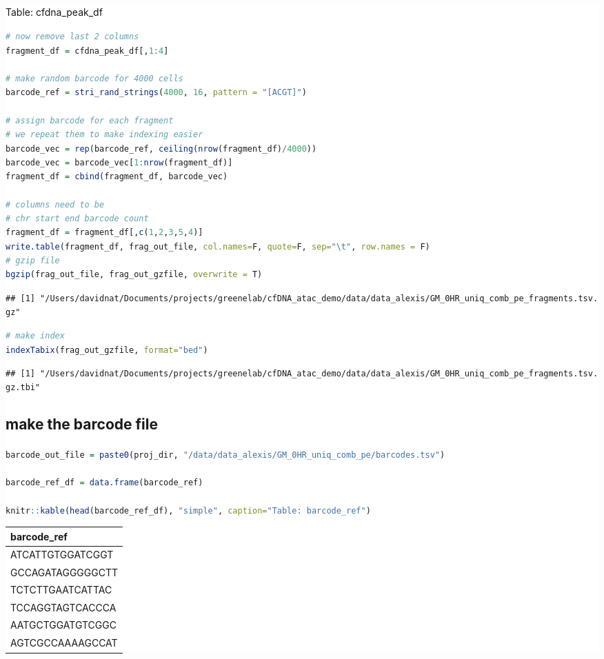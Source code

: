 Table: cfdna_peak_df

``` r
# now remove last 2 columns 
fragment_df = cfdna_peak_df[,1:4]

# make random barcode for 4000 cells
barcode_ref = stri_rand_strings(4000, 16, pattern = "[ACGT]")

# assign barcode for each fragment
# we repeat them to make indexing easier
barcode_vec = rep(barcode_ref, ceiling(nrow(fragment_df)/4000))
barcode_vec = barcode_vec[1:nrow(fragment_df)]
fragment_df = cbind(fragment_df, barcode_vec)

# columns need to be
# chr start end barcode count
fragment_df = fragment_df[,c(1,2,3,5,4)]
write.table(fragment_df, frag_out_file, col.names=F, quote=F, sep="\t", row.names = F)
# gzip file
bgzip(frag_out_file, frag_out_gzfile, overwrite = T)
```

    ## [1] "/Users/davidnat/Documents/projects/greenelab/cfDNA_atac_demo/data/data_alexis/GM_0HR_uniq_comb_pe_fragments.tsv.gz"

``` r
# make index
indexTabix(frag_out_gzfile, format="bed")
```

    ## [1] "/Users/davidnat/Documents/projects/greenelab/cfDNA_atac_demo/data/data_alexis/GM_0HR_uniq_comb_pe_fragments.tsv.gz.tbi"

## make the barcode file

``` r
barcode_out_file = paste0(proj_dir, "/data/data_alexis/GM_0HR_uniq_comb_pe/barcodes.tsv")

barcode_ref_df = data.frame(barcode_ref)

knitr::kable(head(barcode_ref_df), "simple", caption="Table: barcode_ref")
```

| barcode_ref      |
|:-----------------|
| ATCATTGTGGATCGGT |
| GCCAGATAGGGGGCTT |
| TCTCTTGAATCATTAC |
| TCCAGGTAGTCACCCA |
| AATGCTGGATGTCGGC |
| AGTCGCCAAAAGCCAT |
